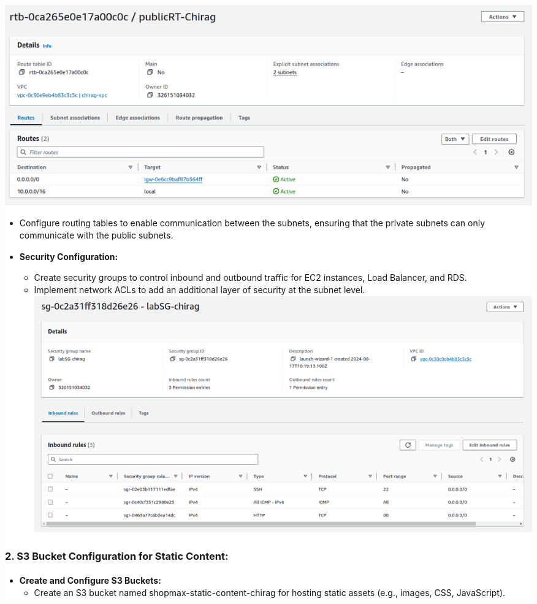 ![alt text](img/image6.png)

- Configure routing tables to enable communication between the subnets, ensuring that the private subnets can only communicate with the public subnets.

- **Security Configuration:**
    - Create security groups to control inbound and outbound traffic for EC2 instances, Load Balancer, and RDS.
    - Implement network ACLs to add an additional layer of security at the subnet level.
![alt text](img/image9.png)

### 2. S3 Bucket Configuration for Static Content:

- **Create and Configure S3 Buckets:**
    - Create an S3 bucket named shopmax-static-content-chirag for hosting static assets (e.g., images, CSS, JavaScript).
